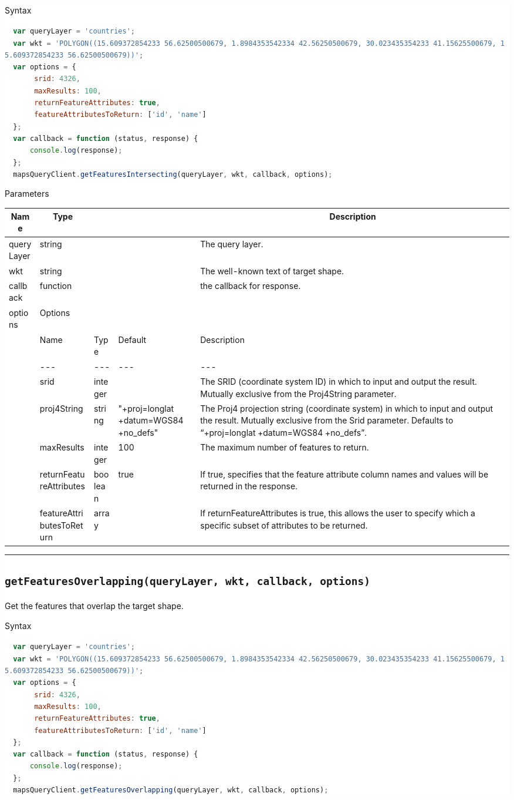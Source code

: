 Syntax

```javascript
  var queryLayer = 'countries';
  var wkt = 'POLYGON((15.609372854233 56.62500500679, 1.8984353542334 42.56250500679, 30.023435354233 41.15625500679, 15.609372854233 56.62500500679))';
  var options = {
       srid: 4326,
       maxResults: 100,
       returnFeatureAttributes: true,
       featureAttributesToReturn: ['id', 'name']
  };
  var callback = function (status, response) {
      console.log(response);
  };
  mapsQueryClient.getFeaturesIntersecting(queryLayer, wkt, callback, options);
```

Parameters

|Name|Type|||Description|
|---|---|---|---|---|
|queryLayer   |string  |  |  |The query layer.  |
|wkt   |string  |  |  |The well-known text of target shape.  |
|callback   |function  |  |  |the callback for response.  |
|options   |Options  |  |             |
||Name|Type|Default|Description|
||---|---|---|---|
|         |srid   |integer  |  |The SRID (coordinate system ID) in which to input and output the result. Mutually exclusive from the Proj4String parameter.  |
|         |proj4String   |string  |"+proj=longlat +datum=WGS84 +no_defs"  |The Proj4 projection string (coordinate system) in which to input and output the result. Mutually exclusive from the Srid parameter. Defaults to “+proj=longlat +datum=WGS84 +no_defs”.  |
|         |maxResults   |integer |100  |The maximum number of features to return.  |
|         |returnFeatureAttributes   |boolean  |true  |If true, specifies that the feature attribute column names and values will be returned in the response.  |
|         |featureAttributesToReturn   |array  |  |If returnFeatureAttributes is true, this allows the user to specify which a specific subset of attributes to be returned.  |

---

## `getFeaturesOverlapping(queryLayer, wkt, callback, options)`

Get the features that overlap the target shape.

Syntax

```javascript
  var queryLayer = 'countries';
  var wkt = 'POLYGON((15.609372854233 56.62500500679, 1.8984353542334 42.56250500679, 30.023435354233 41.15625500679, 15.609372854233 56.62500500679))';
  var options = {
       srid: 4326,
       maxResults: 100,
       returnFeatureAttributes: true,
       featureAttributesToReturn: ['id', 'name']
  };
  var callback = function (status, response) {
      console.log(response);
  };
  mapsQueryClient.getFeaturesOverlapping(queryLayer, wkt, callback, options);
```

